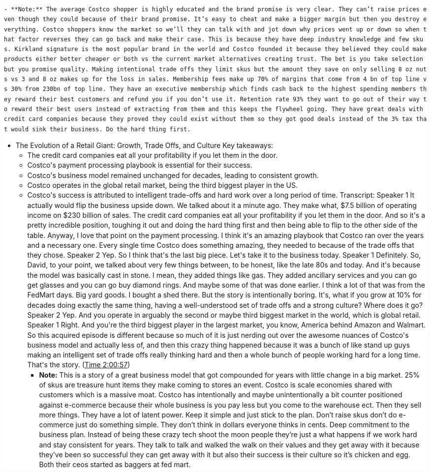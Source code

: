     - **Note:** The average Costco shopper is highly educated and the brand promise is very clear. They can’t raise prices even though they could because of their brand promise. It’s easy to cheat and make a bigger margin but then you destroy everything. Costco shoppers know the market so we’ll they can talk with and jot down why prices went up or down so when that factor reverses they can go back and make their case. This is because they have deep industry knowledge and few skus. Kirkland signature is the most popular brand in the world and Costco founded it because they believed they could make products either better cheaper or both vs the current market alternatives creating trust. The bet is you take selection but you promise quality. Making intentional trade offs they limit skus but the amount they save on only selling 8 oz nuts vs 3 and 8 oz makes up for the loss in sales. Membership fees make up 70% of margins that come from 4 bn of top line vs 30% from 230bn of top line. They have an executive membership which finds cash back to the highest spending members they reward their best customers and refund you if you don’t use it. Retention rate 93% they want to go out of their way to reward their best users instead of extracting from them and this keeps the flywheel going. They have great deals with credit card companies because they proved they could exist without them so they got good deals instead of the 3% tax that would sink their business. Do the hard thing first.
- The Evolution of a Retail Giant: Growth, Trade Offs, and Culture
  Key takeaways:
  - The credit card companies eat all your profitability if you let them in the door.
  - Costco's payment processing playbook is essential for their success.
  - Costco's business model remained unchanged for decades, leading to consistent growth.
  - Costco operates in the global retail market, being the third biggest player in the US.
  - Costco's success is attributed to intelligent trade-offs and hard work over a long period of time.
  Transcript:
  Speaker 1
  It actually would flip the business upside down. We talked about it a minute ago. They make what, $7.5 billion of operating income on $230 billion of sales. The credit card companies eat all your profitability if you let them in the door. And so it's a pretty incredible position, toughing it out and doing the hard thing first and then being able to flip to the other side of the table. Anyway, I love that point on the payment processing. I think it's an amazing playbook that Costco ran over the years and a necessary one. Every single time Costco does something amazing, they needed to because of the trade offs that they chose.
  Speaker 2
  Yep. So I think that's the last big piece. Let's take it to the business today.
  Speaker 1
  Definitely. So, David, to your point, we talked about very few things between, to be honest, like the late 80s and today. And it's because the model was basically cast in stone. I mean, they added things like gas. They added ancillary services and you can go get glasses and you can go buy diamond rings. And maybe some of that was done earlier. I think a lot of that was from the FedMart days. Big yard goods. I bought a shed there. But the story is intentionally boring. It's, what if you grow at 10% for decades doing exactly the same thing, having a well-understood set of trade offs and a strong culture? Where does it go?
  Speaker 2
  Yep. And you operate in arguably the second or maybe third biggest market in the world, which is global retail.
  Speaker 1
  Right. And you're the third biggest player in the largest market, you know, America behind Amazon and Walmart. So this acquired episode is different because so much of it is just nerding out over the awesome nuances of Costco's business model and actually less of, and then this crazy thing happened because it was a bunch of like stand up guys making an intelligent set of trade offs really thinking hard and then a whole bunch of people working hard for a long time. That's the story. ([Time 2:00:57](https://share.snipd.com/snip/e0f3abd1-9e9d-4711-b2d3-cff5c043ddab))
    - **Note:** This is a story of a great business model that got compounded for years with little change in a big market. 25% of skus are treasure hunt items they make coming to stores an event. Costco is scale economies shared with customers which is a massive moat. Costco has intentionally and maybe unintentionally a bit counter positioned against e-commerce because their whole business is you pay less but you come to the warehouse ect. Then they sell more things. They have a lot of latent power. Keep it simple and just stick to the plan. Don’t raise skus don’t do e-commerce just do something simple. They don’t think in dollars everyone thinks in cents. Deep commitment to the business plan. Instead of being these crazy tech shoot the moon people they’re just a what happens if we work hard and stay consistent for years. They talk to talk and walked the walk on their values and they get away with it because they’ve been so successful they can get away with it but also their success is their culture so it’s chicken and egg. Both their ceos started as baggers at fed mart.
